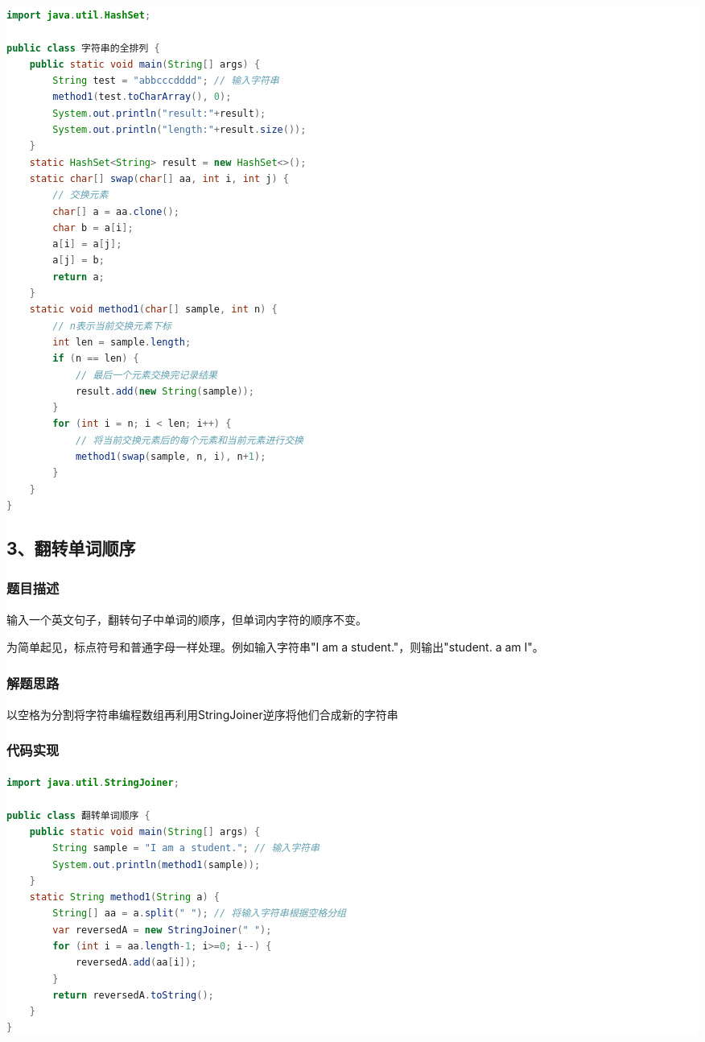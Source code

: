 ```java
import java.util.HashSet;

public class 字符串的全排列 {
    public static void main(String[] args) {
        String test = "abbcccdddd"; // 输入字符串
        method1(test.toCharArray(), 0);
        System.out.println("result:"+result);
        System.out.println("length:"+result.size());
    }
    static HashSet<String> result = new HashSet<>();
    static char[] swap(char[] aa, int i, int j) {
        // 交换元素
        char[] a = aa.clone();
        char b = a[i];
        a[i] = a[j];
        a[j] = b;
        return a;
    }
    static void method1(char[] sample, int n) {
        // n表示当前交换元素下标
        int len = sample.length;
        if (n == len) {
            // 最后一个元素交换完记录结果
            result.add(new String(sample));
        }
        for (int i = n; i < len; i++) {
            // 将当前交换元素后的每个元素和当前元素进行交换
            method1(swap(sample, n, i), n+1);
        }
    }
}
```

## 3、翻转单词顺序

### 题目描述

输入一个英文句子，翻转句子中单词的顺序，但单词内字符的顺序不变。

为简单起见，标点符号和普通字母一样处理。例如输入字符串"I am a student."，则输出"student. a am I"。

### 解题思路

以空格为分割将字符串编程数组再利用StringJoiner逆序将他们合成新的字符串

### 代码实现

```java
import java.util.StringJoiner;

public class 翻转单词顺序 {
    public static void main(String[] args) {
        String sample = "I am a student."; // 输入字符串
        System.out.println(method1(sample));
    }
    static String method1(String a) {
        String[] aa = a.split(" "); // 将输入字符串根据空格分组
        var reversedA = new StringJoiner(" ");
        for (int i = aa.length-1; i>=0; i--) {
            reversedA.add(aa[i]);
        }
        return reversedA.toString();
    }
}
```